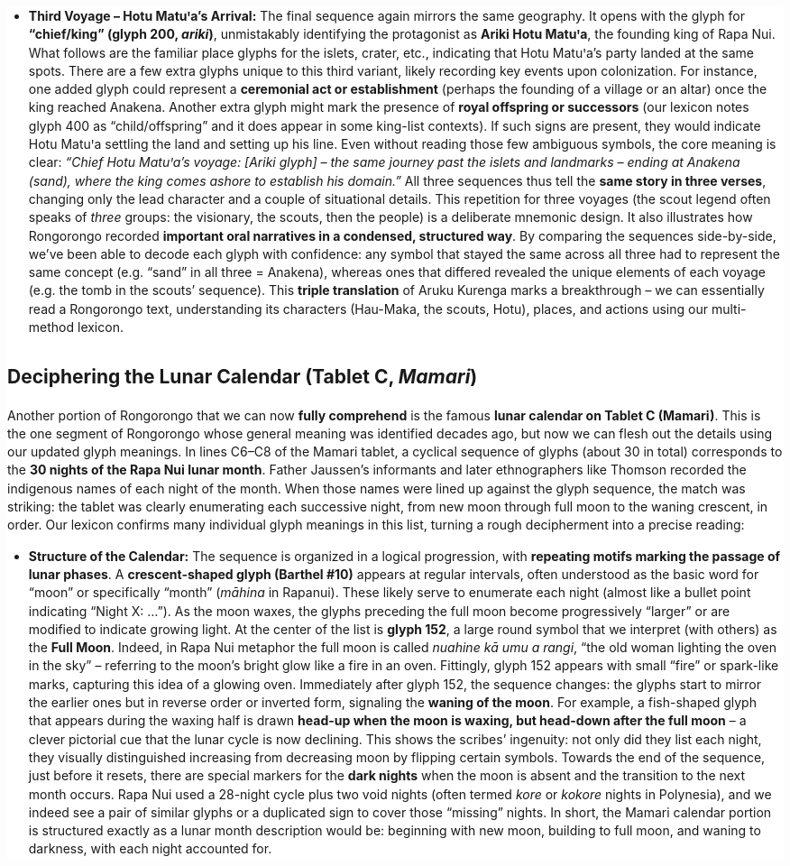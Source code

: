 * **Third Voyage – Hotu Matuꞌa’s Arrival:** The final sequence again mirrors the same geography. It opens with the glyph for **“chief/king” (glyph 200, *ariki*)**, unmistakably identifying the protagonist as **Ariki Hotu Matuꞌa**, the founding king of Rapa Nui. What follows are the familiar place glyphs for the islets, crater, etc., indicating that Hotu Matuꞌa’s party landed at the same spots. There are a few extra glyphs unique to this third variant, likely recording key events upon colonization. For instance, one added glyph could represent a **ceremonial act or establishment** (perhaps the founding of a village or an altar) once the king reached Anakena. Another extra glyph might mark the presence of **royal offspring or successors** (our lexicon notes glyph 400 as “child/offspring” and it does appear in some king-list contexts). If such signs are present, they would indicate Hotu Matuꞌa settling the land and setting up his line. Even without reading those few ambiguous symbols, the core meaning is clear: *“Chief Hotu Matuꞌa’s voyage: \[Ariki glyph] – the same journey past the islets and landmarks – ending at Anakena (sand), where the king comes ashore to establish his domain.”* All three sequences thus tell the **same story in three verses**, changing only the lead character and a couple of situational details. This repetition for three voyages (the scout legend often speaks of *three* groups: the visionary, the scouts, then the people) is a deliberate mnemonic design. It also illustrates how Rongorongo recorded **important oral narratives in a condensed, structured way**. By comparing the sequences side-by-side, we’ve been able to decode each glyph with confidence: any symbol that stayed the same across all three had to represent the same concept (e.g. “sand” in all three = Anakena), whereas ones that differed revealed the unique elements of each voyage (e.g. the tomb in the scouts’ sequence). This **triple translation** of Aruku Kurenga marks a breakthrough – we can essentially read a Rongorongo text, understanding its characters (Hau-Maka, the scouts, Hotu), places, and actions using our multi-method lexicon.

## Deciphering the Lunar Calendar (Tablet C, *Mamari*)

Another portion of Rongorongo that we can now **fully comprehend** is the famous **lunar calendar on Tablet C (Mamari)**. This is the one segment of Rongorongo whose general meaning was identified decades ago, but now we can flesh out the details using our updated glyph meanings. In lines C6–C8 of the Mamari tablet, a cyclical sequence of glyphs (about 30 in total) corresponds to the **30 nights of the Rapa Nui lunar month**. Father Jaussen’s informants and later ethnographers like Thomson recorded the indigenous names of each night of the month. When those names were lined up against the glyph sequence, the match was striking: the tablet was clearly enumerating each successive night, from new moon through full moon to the waning crescent, in order. Our lexicon confirms many individual glyph meanings in this list, turning a rough decipherment into a precise reading:

* **Structure of the Calendar:** The sequence is organized in a logical progression, with **repeating motifs marking the passage of lunar phases**. A **crescent-shaped glyph (Barthel #10)** appears at regular intervals, often understood as the basic word for “moon” or specifically “month” (*māhina* in Rapanui). These likely serve to enumerate each night (almost like a bullet point indicating “Night X: …”). As the moon waxes, the glyphs preceding the full moon become progressively “larger” or are modified to indicate growing light. At the center of the list is **glyph 152**, a large round symbol that we interpret (with others) as the **Full Moon**. Indeed, in Rapa Nui metaphor the full moon is called *nuahine kā umu a rangi*, “the old woman lighting the oven in the sky” – referring to the moon’s bright glow like a fire in an oven. Fittingly, glyph 152 appears with small “fire” or spark-like marks, capturing this idea of a glowing oven. Immediately after glyph 152, the sequence changes: the glyphs start to mirror the earlier ones but in reverse order or inverted form, signaling the **waning of the moon**. For example, a fish-shaped glyph that appears during the waxing half is drawn **head-up when the moon is waxing, but head-down after the full moon** – a clever pictorial cue that the lunar cycle is now declining. This shows the scribes’ ingenuity: not only did they list each night, they visually distinguished increasing from decreasing moon by flipping certain symbols. Towards the end of the sequence, just before it resets, there are special markers for the **dark nights** when the moon is absent and the transition to the next month occurs. Rapa Nui used a 28-night cycle plus two void nights (often termed *kore* or *kokore* nights in Polynesia), and we indeed see a pair of similar glyphs or a duplicated sign to cover those “missing” nights. In short, the Mamari calendar portion is structured exactly as a lunar month description would be: beginning with new moon, building to full moon, and waning to darkness, with each night accounted for.
